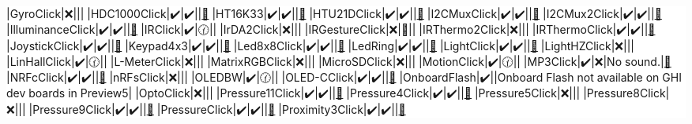 |GyroClick|:x:|||
|HDC1000Click|:heavy_check_mark:|:heavy_check_mark:||[:floppy_disk:](Drivers/HDC1000Click)
|HT16K33|:heavy_check_mark:|:heavy_check_mark:||[:floppy_disk:](Drivers/HT16K33)
|HTU21DClick|:heavy_check_mark:|:heavy_check_mark:||[:floppy_disk:](Drivers/HTU21DClick)
|I2CMuxClick|:heavy_check_mark:|:heavy_check_mark:||[:floppy_disk:](Drivers/I2CMuxClick)
|I2CMux2Click|:heavy_check_mark:|:heavy_check_mark:||[:floppy_disk:](Drivers/I2CMux2Click)
|IlluminanceClick|:heavy_check_mark:|:heavy_check_mark:||[:floppy_disk:](Drivers/IlluminanceClick)
|IRClick|:heavy_check_mark:|:clock130:||
|IrDA2Click|:x:|||
|IRGestureClick|:x:|:construction:||
|IRThermo2Click|:x:|||
|IRThermoClick|:heavy_check_mark:|:heavy_check_mark:||[:floppy_disk:](Drivers/IRThermoClick)
|JoystickClick|:heavy_check_mark:|:heavy_check_mark:||[:floppy_disk:](Drivers/JoystickClick)
|Keypad4x3|:heavy_check_mark:|:heavy_check_mark:||[:floppy_disk:](Drivers/Keypad4x3)
|Led8x8Click|:heavy_check_mark:|:heavy_check_mark:||[:floppy_disk:](Drivers/Led8x8Click)
|LedRing|:heavy_check_mark:|:heavy_check_mark:||[:floppy_disk:](Drivers/LedRing)
|LightClick|:heavy_check_mark:|:heavy_check_mark:||[:floppy_disk:](Drivers/LightClick)
|LightHZClick|:x:|||
|LinHallClick|:heavy_check_mark:|:clock130:||
|L-MeterClick|:x:|||
|MatrixRGBClick|:x:|||
|MicroSDClick|:x:|||
|MotionClick|:heavy_check_mark:|:clock130:||
|MP3Click|:heavy_check_mark:|:x:|No sound.|[:floppy_disk:](Drivers/MP3Click)
|NRFcClick|:heavy_check_mark:|:heavy_check_mark:||[:floppy_disk:](Drivers/NRFcClick)
|nRFsClick|:x:|||
|OLEDBW|:heavy_check_mark:|:clock130:||
|OLED-CClick|:heavy_check_mark:|:heavy_check_mark:||[:floppy_disk:](Drivers/OLED-CClick)
|OnboardFlash|:heavy_check_mark:||Onboard Flash not available on GHI dev boards in Preview5|
|OptoClick|:x:|||
|Pressure11Click|:heavy_check_mark:|:heavy_check_mark:||[:floppy_disk:](Drivers/Pressure11Click)
|Pressure4Click|:heavy_check_mark:|:heavy_check_mark:||[:floppy_disk:](Drivers/Pressure4Click)
|Pressure5Click|:x:|||
|Pressure8Click|:x:|||
|Pressure9Click|:heavy_check_mark:|:heavy_check_mark:||[:floppy_disk:](Drivers/Pressure9Click)
|PressureClick|:heavy_check_mark:|:heavy_check_mark:||[:floppy_disk:](Drivers/PressureClick)
|Proximity3Click|:heavy_check_mark:|:heavy_check_mark:||[:floppy_disk:](Drivers/Proximity3Click)